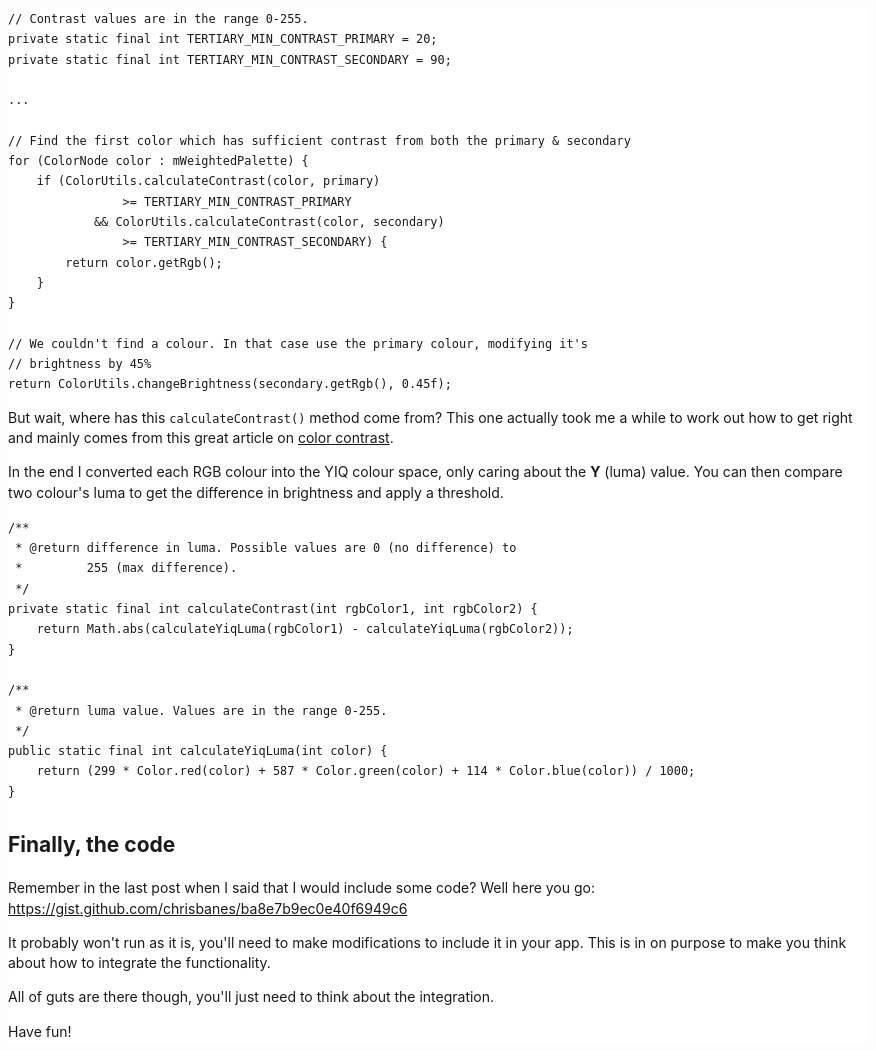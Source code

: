 ```clike-language
// Contrast values are in the range 0-255.
private static final int TERTIARY_MIN_CONTRAST_PRIMARY = 20;
private static final int TERTIARY_MIN_CONTRAST_SECONDARY = 90;

...

// Find the first color which has sufficient contrast from both the primary & secondary
for (ColorNode color : mWeightedPalette) {
    if (ColorUtils.calculateContrast(color, primary)
                >= TERTIARY_MIN_CONTRAST_PRIMARY
            && ColorUtils.calculateContrast(color, secondary)
                >= TERTIARY_MIN_CONTRAST_SECONDARY) {
        return color.getRgb();
    }
}

// We couldn't find a colour. In that case use the primary colour, modifying it's
// brightness by 45%
return ColorUtils.changeBrightness(secondary.getRgb(), 0.45f);
```

But wait, where has this `calculateContrast()` method come from? This one actually took me a while to work out how to get right and mainly comes from this great article on [color contrast](http://optional.is/required/2011/01/12/maximum-color-contrast).

In the end I converted each RGB colour into the YIQ colour space, only caring about the **Y** (luma) value. You can then compare two colour's luma to get the difference in brightness and apply a threshold.

```language-clike
/**
 * @return difference in luma. Possible values are 0 (no difference) to 
 *         255 (max difference).
 */
private static final int calculateContrast(int rgbColor1, int rgbColor2) {
    return Math.abs(calculateYiqLuma(rgbColor1) - calculateYiqLuma(rgbColor2));
}

/**
 * @return luma value. Values are in the range 0-255.
 */
public static final int calculateYiqLuma(int color) {
    return (299 * Color.red(color) + 587 * Color.green(color) + 114 * Color.blue(color)) / 1000;
}
```

## Finally, the code

Remember in the last post when I said that I would include some code? Well here you go:
https://gist.github.com/chrisbanes/ba8e7b9ec0e40f6949c6

It probably won't run as it is, you'll need to make modifications to include it in your app. This is in on purpose to make you think about how to integrate the functionality.

All of guts are there though, you'll just need to think about the integration.

Have fun!
